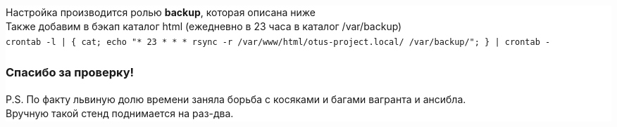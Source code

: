Настройка производится ролью **backup**, которая описана ниже  
Также добавим в бэкап каталог html (ежедневно в 23 часа в каталог /var/backup)  
`crontab -l | { cat; echo "* 23 * * * rsync -r /var/www/html/otus-project.local/ /var/backup/"; } | crontab -`

### Спасибо за проверку!

P.S. По факту львиную долю времени заняла борьба с косяками и багами вагранта и ансибла.  
Вручную такой стенд поднимается на раз-два.  
